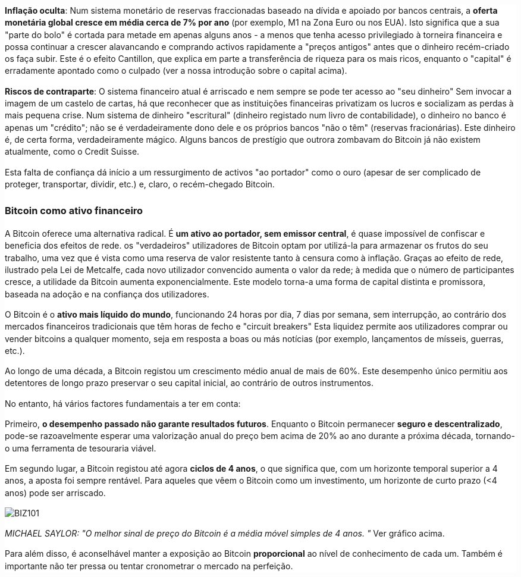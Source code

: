 **Inflação oculta**: Num sistema monetário de reservas fraccionadas baseado na dívida e apoiado por bancos centrais, a **oferta monetária global cresce em média cerca de 7% por ano** (por exemplo, M1 na Zona Euro ou nos EUA). Isto significa que a sua "parte do bolo" é cortada para metade em apenas alguns anos - a menos que tenha acesso privilegiado à torneira financeira e possa continuar a crescer alavancando e comprando activos rapidamente a "preços antigos" antes que o dinheiro recém-criado os faça subir. Este é o efeito Cantillon, que explica em parte a transferência de riqueza para os mais ricos, enquanto o "capital" é erradamente apontado como o culpado (ver a nossa introdução sobre o capital acima).

**Riscos de contraparte**: O sistema financeiro atual é arriscado e nem sempre se pode ter acesso ao "seu dinheiro" Sem invocar a imagem de um castelo de cartas, há que reconhecer que as instituições financeiras privatizam os lucros e socializam as perdas à mais pequena crise. Num sistema de dinheiro "escritural" (dinheiro registado num livro de contabilidade), o dinheiro no banco é apenas um "crédito"; não se é verdadeiramente dono dele e os próprios bancos "não o têm" (reservas fracionárias). Este dinheiro é, de certa forma, verdadeiramente mágico. Alguns bancos de prestígio que outrora zombavam do Bitcoin já não existem atualmente, como o Credit Suisse.

Esta falta de confiança dá início a um ressurgimento de activos "ao portador" como o ouro (apesar de ser complicado de proteger, transportar, dividir, etc.) e, claro, o recém-chegado Bitcoin.

### Bitcoin como ativo financeiro

A Bitcoin oferece uma alternativa radical. É **um ativo ao portador, sem emissor central**, é quase impossível de confiscar e beneficia dos efeitos de rede. os "verdadeiros" utilizadores de Bitcoin optam por utilizá-la para armazenar os frutos do seu trabalho, uma vez que é vista como uma reserva de valor resistente tanto à censura como à inflação. Graças ao efeito de rede, ilustrado pela Lei de Metcalfe, cada novo utilizador convencido aumenta o valor da rede; à medida que o número de participantes cresce, a utilidade da Bitcoin aumenta exponencialmente. Este modelo torna-a uma forma de capital distinta e promissora, baseada na adoção e na confiança dos utilizadores.

O Bitcoin é o **ativo mais líquido do mundo**, funcionando 24 horas por dia, 7 dias por semana, sem interrupção, ao contrário dos mercados financeiros tradicionais que têm horas de fecho e "circuit breakers" Esta liquidez permite aos utilizadores comprar ou vender bitcoins a qualquer momento, seja em resposta a boas ou más notícias (por exemplo, lançamentos de mísseis, guerras, etc.).

Ao longo de uma década, a Bitcoin registou um crescimento médio anual de mais de 60%. Este desempenho único permitiu aos detentores de longo prazo preservar o seu capital inicial, ao contrário de outros instrumentos.

No entanto, há vários factores fundamentais a ter em conta:

Primeiro, **o desempenho passado não garante resultados futuros**. Enquanto o Bitcoin permanecer **seguro e descentralizado**, pode-se razoavelmente esperar uma valorização anual do preço bem acima de 20% ao ano durante a próxima década, tornando-o uma ferramenta de tesouraria viável.

Em segundo lugar, a Bitcoin registou até agora **ciclos de 4 anos**, o que significa que, com um horizonte temporal superior a 4 anos, a aposta foi sempre rentável. Para aqueles que vêem o Bitcoin como um investimento, um horizonte de curto prazo (<4 anos) pode ser arriscado.

![BIZ101](assets/en/07.webp)

*MICHAEL SAYLOR: "O melhor sinal de preço do Bitcoin é a média móvel simples de 4 anos. "* Ver gráfico acima.

Para além disso, é aconselhável manter a exposição ao Bitcoin **proporcional** ao nível de conhecimento de cada um. Também é importante não ter pressa ou tentar cronometrar o mercado na perfeição.
